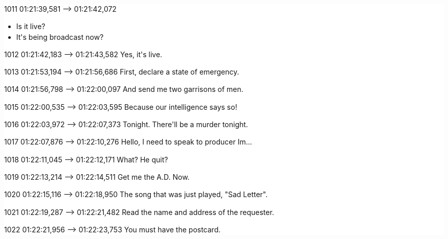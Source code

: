 1011
01:21:39,581 --> 01:21:42,072
- Is it live?
- It's being broadcast now?

1012
01:21:42,183 --> 01:21:43,582
Yes, it's live.

1013
01:21:53,194 --> 01:21:56,686
First, declare a
state of emergency.

1014
01:21:56,798 --> 01:22:00,097
And send me two
garrisons of men.

1015
01:22:00,535 --> 01:22:03,595
Because our
intelligence says so!

1016
01:22:03,972 --> 01:22:07,373
Tonight. There'll
be a murder tonight.

1017
01:22:07,876 --> 01:22:10,276
Hello, I need to
speak to producer Im...

1018
01:22:11,045 --> 01:22:12,171
What? He quit?

1019
01:22:13,214 --> 01:22:14,511
Get me the A.D. Now.

1020
01:22:15,116 --> 01:22:18,950
The song that was just
played, "Sad Letter".

1021
01:22:19,287 --> 01:22:21,482
Read the name and
address of the requester.

1022
01:22:21,956 --> 01:22:23,753
You must have the postcard.
